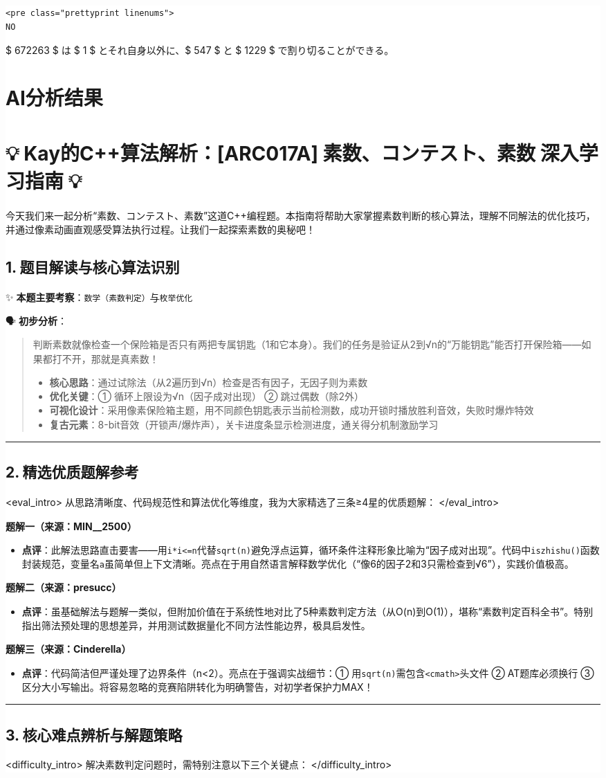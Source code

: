  ```
<pre class="prettyprint linenums">
NO
```

 $ 672263 $ は $ 1 $ とそれ自身以外に、$ 547 $ と $ 1229 $ で割り切ることができる。

# AI分析结果


# 💡 Kay的C++算法解析：[ARC017A] 素数、コンテスト、素数 深入学习指南 💡

<introduction>
  今天我们来一起分析“素数、コンテスト、素数”这道C++编程题。本指南将帮助大家掌握素数判断的核心算法，理解不同解法的优化技巧，并通过像素动画直观感受算法执行过程。让我们一起探索素数的奥秘吧！
</introduction>

## 1. 题目解读与核心算法识别

✨ **本题主要考察**：`数学（素数判定）`与`枚举优化`

🗣️ **初步分析**：
> 判断素数就像检查一个保险箱是否只有两把专属钥匙（1和它本身）。我们的任务是验证从2到√n的“万能钥匙”能否打开保险箱——如果都打不开，那就是真素数！  
> - **核心思路**：通过试除法（从2遍历到√n）检查是否有因子，无因子则为素数
> - **优化关键**：① 循环上限设为√n（因子成对出现） ② 跳过偶数（除2外）  
> - **可视化设计**：采用像素保险箱主题，用不同颜色钥匙表示当前检测数，成功开锁时播放胜利音效，失败时爆炸特效
> - **复古元素**：8-bit音效（开锁声/爆炸声），关卡进度条显示检测进度，通关得分机制激励学习

---

## 2. 精选优质题解参考

<eval_intro>
  从思路清晰度、代码规范性和算法优化等维度，我为大家精选了三条≥4星的优质题解：
</eval_intro>

**题解一（来源：MIN__2500）**
* **点评**：此解法思路直击要害——用`i*i<=n`代替`sqrt(n)`避免浮点运算，循环条件注释形象比喻为“因子成对出现”。代码中`iszhishu()`函数封装规范，变量名`a`虽简单但上下文清晰。亮点在于用自然语言解释数学优化（“像6的因子2和3只需检查到√6”），实践价值极高。

**题解二（来源：presucc）**
* **点评**：虽基础解法与题解一类似，但附加价值在于系统性地对比了5种素数判定方法（从O(n)到O(1)），堪称“素数判定百科全书”。特别指出筛法预处理的思想差异，并用测试数据量化不同方法性能边界，极具启发性。

**题解三（来源：Cinderella）**
* **点评**：代码简洁但严谨处理了边界条件（n<2）。亮点在于强调实战细节：① 用`sqrt(n)`需包含`<cmath>`头文件 ② AT题库必须换行 ③ 区分大小写输出。将容易忽略的竞赛陷阱转化为明确警告，对初学者保护力MAX！

---

## 3. 核心难点辨析与解题策略

<difficulty_intro>
  解决素数判定问题时，需特别注意以下三个关键点：
</difficulty_intro>


[problemUrl]: https://atcoder.jp/contests/arc017/tasks/arc017_1